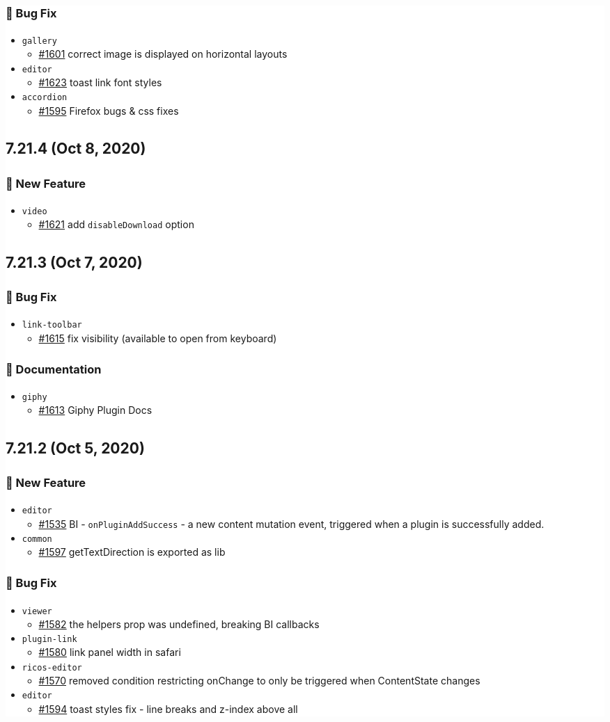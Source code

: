 ### :bug: Bug Fix

- `gallery`
  - [#1601](https://github.com/wix/ricos/pull/1601) correct image is displayed on horizontal layouts
- `editor`
  - [#1623](https://github.com/wix/ricos/pull/1623) toast link font styles
- `accordion`
  - [#1595](https://github.com/wix/ricos/pull/1595) Firefox bugs & css fixes

## 7.21.4 (Oct 8, 2020)

### :rocket: New Feature

- `video`
  - [#1621](https://github.com/wix/ricos/pull/1621) add `disableDownload` option

## 7.21.3 (Oct 7, 2020)

### :bug: Bug Fix

- `link-toolbar`
  - [#1615](https://github.com/wix/ricos/pull/1615) fix visibility (available to open from keyboard)

### :book: Documentation

- `giphy`
  - [#1613](https://github.com/wix/ricos/pull/1613) Giphy Plugin Docs

## 7.21.2 (Oct 5, 2020)

### :rocket: New Feature

- `editor`
  - [#1535](https://github.com/wix/ricos/pull/1535) BI - `onPluginAddSuccess` - a new content mutation event, triggered when a plugin is successfully added.
- `common`
  - [#1597](https://github.com/wix/ricos/pull/1597) getTextDirection is exported as lib

### :bug: Bug Fix

- `viewer`
  - [#1582](https://github.com/wix/ricos/pull/1582) the helpers prop was undefined, breaking BI callbacks
- `plugin-link`
  - [#1580](https://github.com/wix/ricos/pull/1580) link panel width in safari
- `ricos-editor`
  - [#1570](https://github.com/wix/ricos/pull/1570) removed condition restricting onChange to only be triggered when ContentState changes
- `editor`
  - [#1594](https://github.com/wix/ricos/pull/1594) toast styles fix - line breaks and z-index above all
